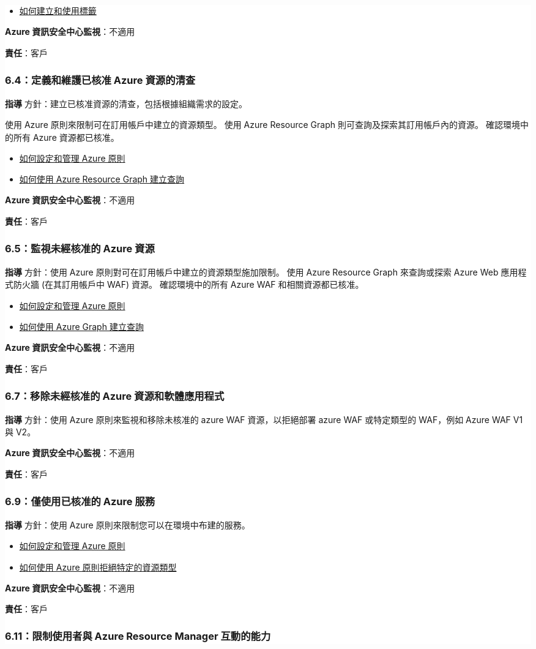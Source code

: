 - [如何建立和使用標籤](../azure-resource-manager/management/tag-resources.md)

**Azure 資訊安全中心監視**：不適用

**責任**：客戶

### <a name="64-define-and-maintain-inventory-of-approved-azure-resources"></a>6.4：定義和維護已核准 Azure 資源的清查

**指導** 方針：建立已核准資源的清查，包括根據組織需求的設定。

使用 Azure 原則來限制可在訂用帳戶中建立的資源類型。 使用 Azure Resource Graph 則可查詢及探索其訂用帳戶內的資源。 確認環境中的所有 Azure 資源都已核准。

- [如何設定和管理 Azure 原則](../governance/policy/tutorials/create-and-manage.md)

- [如何使用 Azure Resource Graph 建立查詢](../governance/resource-graph/first-query-portal.md)

**Azure 資訊安全中心監視**：不適用

**責任**：客戶

### <a name="65-monitor-for-unapproved-azure-resources"></a>6.5：監視未經核准的 Azure 資源

**指導** 方針：使用 Azure 原則對可在訂用帳戶中建立的資源類型施加限制。
使用 Azure Resource Graph 來查詢或探索 Azure Web 應用程式防火牆 (在其訂用帳戶中 WAF) 資源。 確認環境中的所有 Azure WAF 和相關資源都已核准。

- [如何設定和管理 Azure 原則](../governance/policy/tutorials/create-and-manage.md)

- [如何使用 Azure Graph 建立查詢](../governance/resource-graph/first-query-portal.md)

**Azure 資訊安全中心監視**：不適用

**責任**：客戶

### <a name="67-remove-unapproved-azure-resources-and-software-applications"></a>6.7：移除未經核准的 Azure 資源和軟體應用程式

**指導** 方針：使用 Azure 原則來監視和移除未核准的 azure WAF 資源，以拒絕部署 azure WAF 或特定類型的 WAF，例如 Azure WAF V1 與 V2。

**Azure 資訊安全中心監視**：不適用

**責任**：客戶

### <a name="69-use-only-approved-azure-services"></a>6.9：僅使用已核准的 Azure 服務

**指導** 方針：使用 Azure 原則來限制您可以在環境中布建的服務。

- [如何設定和管理 Azure 原則](../governance/policy/tutorials/create-and-manage.md)

- [如何使用 Azure 原則拒絕特定的資源類型](../governance/policy/samples/index.md)

**Azure 資訊安全中心監視**：不適用

**責任**：客戶

### <a name="611-limit-users-ability-to-interact-with-azure-resource-manager"></a>6.11：限制使用者與 Azure Resource Manager 互動的能力
